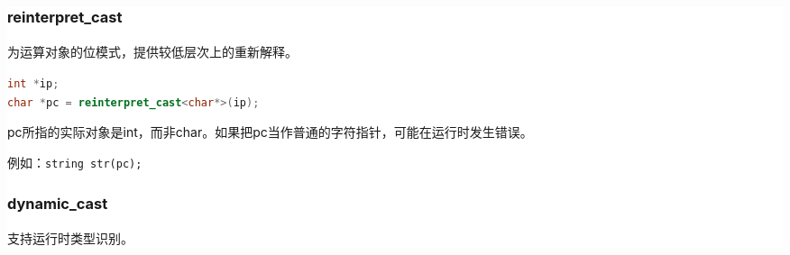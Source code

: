 
### reinterpret_cast

为运算对象的位模式，提供较低层次上的重新解释。

```C++
int *ip;
char *pc = reinterpret_cast<char*>(ip);
```

pc所指的实际对象是int，而非char。如果把pc当作普通的字符指针，可能在运行时发生错误。

例如：`string str(pc);`



### dynamic_cast

支持运行时类型识别。




